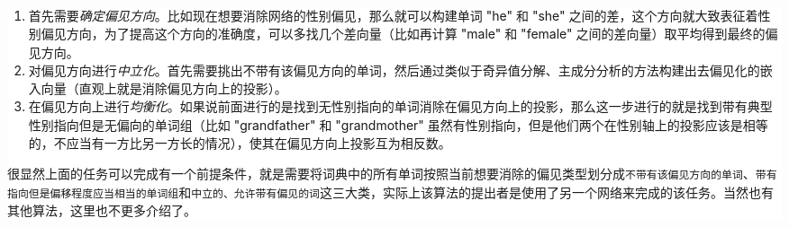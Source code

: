 1. 首先需要*确定偏见方向*。比如现在想要消除网络的性别偏见，那么就可以构建单词 "he" 和 "she" 之间的差，这个方向就大致表征着性别偏见方向，为了提高这个方向的准确度，可以多找几个差向量（比如再计算 "male" 和 "female" 之间的差向量）取平均得到最终的偏见方向。
2. 对偏见方向进行*中立化*。首先需要挑出不带有该偏见方向的单词，然后通过类似于奇异值分解、主成分分析的方法构建出去偏见化的嵌入向量（直观上就是消除偏见方向上的投影）。
3. 在偏见方向上进行*均衡化*。如果说前面进行的是找到无性别指向的单词消除在偏见方向上的投影，那么这一步进行的就是找到带有典型性别指向但是无偏向的单词组（比如 "grandfather" 和 "grandmother" 虽然有性别指向，但是他们两个在性别轴上的投影应该是相等的，不应当有一方比另一方长的情况），使其在偏见方向上投影互为相反数。

很显然上面的任务可以完成有一个前提条件，就是需要将词典中的所有单词按照当前想要消除的偏见类型划分成`不带有该偏见方向的单词`、`带有指向但是偏移程度应当相当的单词组`和`中立的、允许带有偏见的词`这三大类，实际上该算法的提出者是使用了另一个网络来完成的该任务。当然也有其他算法，这里也不更多介绍了。
